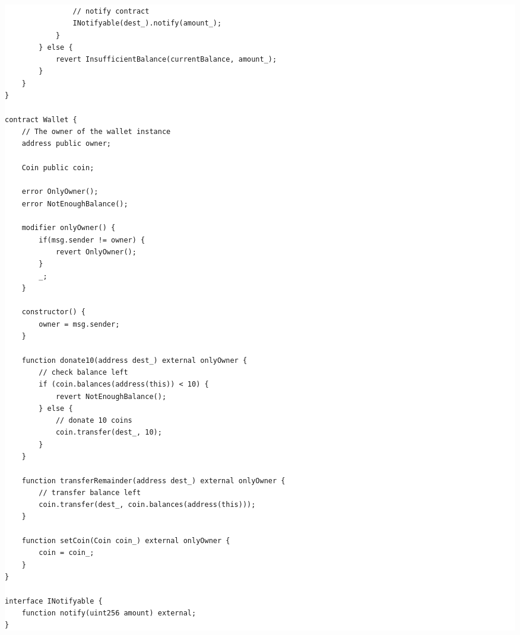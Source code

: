 ```solidity
                // notify contract 
                INotifyable(dest_).notify(amount_);
            }
        } else {
            revert InsufficientBalance(currentBalance, amount_);
        }
    }
}

contract Wallet {
    // The owner of the wallet instance
    address public owner;

    Coin public coin;

    error OnlyOwner();
    error NotEnoughBalance();

    modifier onlyOwner() {
        if(msg.sender != owner) {
            revert OnlyOwner();
        }
        _;
    }

    constructor() {
        owner = msg.sender;
    }

    function donate10(address dest_) external onlyOwner {
        // check balance left
        if (coin.balances(address(this)) < 10) {
            revert NotEnoughBalance();
        } else {
            // donate 10 coins
            coin.transfer(dest_, 10);
        }
    }

    function transferRemainder(address dest_) external onlyOwner {
        // transfer balance left
        coin.transfer(dest_, coin.balances(address(this)));
    }

    function setCoin(Coin coin_) external onlyOwner {
        coin = coin_;
    }
}

interface INotifyable {
    function notify(uint256 amount) external;
}
```
